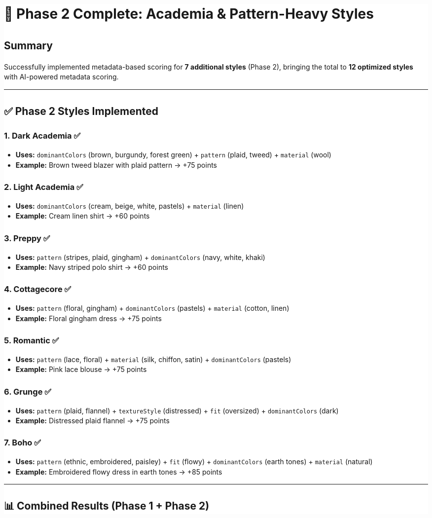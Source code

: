 # 🎉 Phase 2 Complete: Academia & Pattern-Heavy Styles

## Summary

Successfully implemented metadata-based scoring for **7 additional styles** (Phase 2), bringing the total to **12 optimized styles** with AI-powered metadata scoring.

---

## ✅ Phase 2 Styles Implemented

### 1. **Dark Academia** ✅
- **Uses:** `dominantColors` (brown, burgundy, forest green) + `pattern` (plaid, tweed) + `material` (wool)
- **Example:** Brown tweed blazer with plaid pattern → +75 points

### 2. **Light Academia** ✅
- **Uses:** `dominantColors` (cream, beige, white, pastels) + `material` (linen)
- **Example:** Cream linen shirt → +60 points

### 3. **Preppy** ✅
- **Uses:** `pattern` (stripes, plaid, gingham) + `dominantColors` (navy, white, khaki)
- **Example:** Navy striped polo shirt → +60 points

### 4. **Cottagecore** ✅
- **Uses:** `pattern` (floral, gingham) + `dominantColors` (pastels) + `material` (cotton, linen)
- **Example:** Floral gingham dress → +75 points

### 5. **Romantic** ✅
- **Uses:** `pattern` (lace, floral) + `material` (silk, chiffon, satin) + `dominantColors` (pastels)
- **Example:** Pink lace blouse → +75 points

### 6. **Grunge** ✅
- **Uses:** `pattern` (plaid, flannel) + `textureStyle` (distressed) + `fit` (oversized) + `dominantColors` (dark)
- **Example:** Distressed plaid flannel → +75 points

### 7. **Boho** ✅
- **Uses:** `pattern` (ethnic, embroidered, paisley) + `fit` (flowy) + `dominantColors` (earth tones) + `material` (natural)
- **Example:** Embroidered flowy dress in earth tones → +85 points

---

## 📊 Combined Results (Phase 1 + Phase 2)
